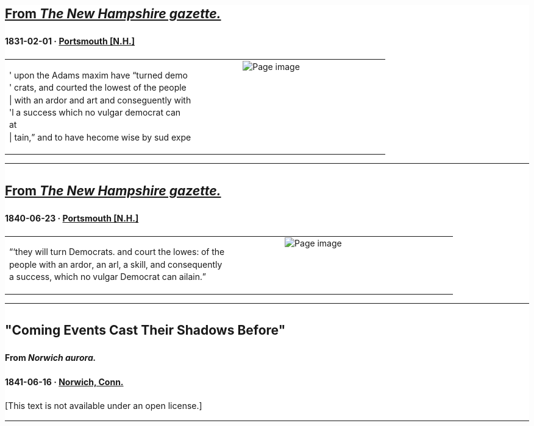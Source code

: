 
## [From _The New Hampshire gazette._](https://www.loc.gov/resource/sn83025588/1831-02-01/ed-1/?sp=1)

#### 1831-02-01 &middot; [Portsmouth [N.H.]](http://dbpedia.org/resource/Portsmouth%2C_New_Hampshire)

<table style="width: 100%;"><tr><td style="width: 50%">

  
&#x27; upon the Adams maxim have “turned demo­  
&#x27; crats, and courted the lowest of the people  
| with an ardor and art and conseguently with  
&#x27;l a success which no vulgar democrat can at­  
| tain,” and to have hecome wise by sud expe
</td><td style="width: 50%; max-height: 75%; margin: auto; display: block;">
<img alt="Page image" src="https://tile.loc.gov/image-services/iiif/service:ndnp:nhd:batch_nhd_avalon_ver02:data:sn83025588:00517015167:1831020101:0436/pct:36.069382065974914,48.50942944176336,16.757007898404833,2.8168532019030015/!600,600/0/default.jpg"/>
</td>
</tr></table>

---

## [From _The New Hampshire gazette._](https://www.loc.gov/resource/sn83025588/1840-06-23/ed-1/?sp=2)

#### 1840-06-23 &middot; [Portsmouth [N.H.]](http://dbpedia.org/resource/Portsmouth%2C_New_Hampshire)

<table style="width: 100%;"><tr><td style="width: 50%">

  
“‘they will turn Democrats. and court the lowes: of the  
people with an ardor, an arl, a skill, and consequently  
a success, which no vulgar Democrat can ailain.”
</td><td style="width: 50%; max-height: 75%; margin: auto; display: block;">
<img alt="Page image" src="https://tile.loc.gov/image-services/iiif/service:ndnp:nhd:batch_nhd_bondcliff_ver01:data:sn83025588:00517015192:1840062301:0518/pct:50.50922509225092,71.70399287720019,14.833948339483396,1.3423738100130127/!600,600/0/default.jpg"/>
</td>
</tr></table>

---

## "Coming Events Cast Their Shadows Before"

#### From _Norwich aurora._

#### 1841-06-16 &middot; [Norwich, Conn.](http://dbpedia.org/resource/Norwich%2C_Connecticut)

[This text is not available under an open license.]

---

